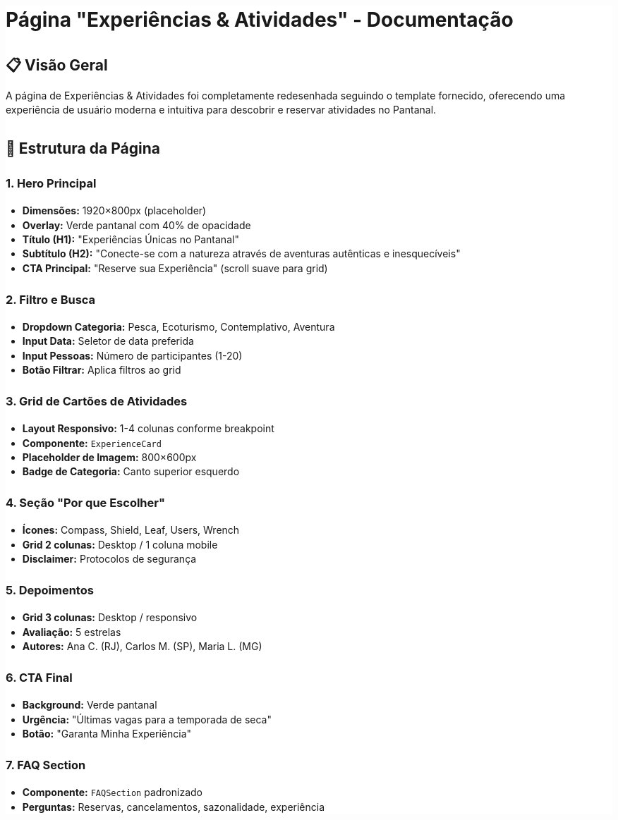 # Página "Experiências & Atividades" - Documentação

## 📋 Visão Geral

A página de Experiências & Atividades foi completamente redesenhada seguindo o template fornecido, oferecendo uma experiência de usuário moderna e intuitiva para descobrir e reservar atividades no Pantanal.

## 🎨 Estrutura da Página

### 1. **Hero Principal**
- **Dimensões:** 1920×800px (placeholder)
- **Overlay:** Verde pantanal com 40% de opacidade
- **Título (H1):** "Experiências Únicas no Pantanal"
- **Subtítulo (H2):** "Conecte-se com a natureza através de aventuras autênticas e inesquecíveis"
- **CTA Principal:** "Reserve sua Experiência" (scroll suave para grid)

### 2. **Filtro e Busca**
- **Dropdown Categoria:** Pesca, Ecoturismo, Contemplativo, Aventura
- **Input Data:** Seletor de data preferida
- **Input Pessoas:** Número de participantes (1-20)
- **Botão Filtrar:** Aplica filtros ao grid

### 3. **Grid de Cartões de Atividades**
- **Layout Responsivo:** 1-4 colunas conforme breakpoint
- **Componente:** `ExperienceCard`
- **Placeholder de Imagem:** 800×600px
- **Badge de Categoria:** Canto superior esquerdo

### 4. **Seção "Por que Escolher"**
- **Ícones:** Compass, Shield, Leaf, Users, Wrench
- **Grid 2 colunas:** Desktop / 1 coluna mobile
- **Disclaimer:** Protocolos de segurança

### 5. **Depoimentos**
- **Grid 3 colunas:** Desktop / responsivo
- **Avaliação:** 5 estrelas
- **Autores:** Ana C. (RJ), Carlos M. (SP), Maria L. (MG)

### 6. **CTA Final**
- **Background:** Verde pantanal
- **Urgência:** "Últimas vagas para a temporada de seca"
- **Botão:** "Garanta Minha Experiência"

### 7. **FAQ Section**
- **Componente:** `FAQSection` padronizado
- **Perguntas:** Reservas, cancelamentos, sazonalidade, experiência
